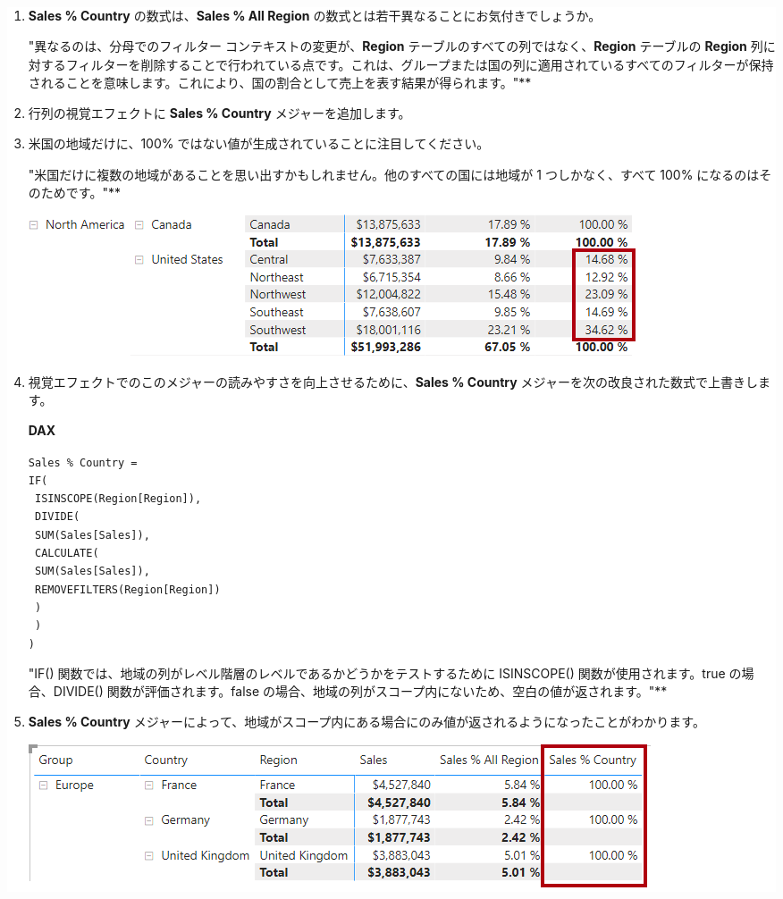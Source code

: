 1. **Sales % Country** の数式は、**Sales % All Region** の数式とは若干異なることにお気付きでしょうか。

    "異なるのは、分母でのフィルター コンテキストの変更が、**Region** テーブルのすべての列ではなく、**Region** テーブルの **Region** 列に対するフィルターを削除することで行われている点です。これは、グループまたは国の列に適用されているすべてのフィルターが保持されることを意味します。これにより、国の割合として売上を表す結果が得られます。"**

1. 行列の視覚エフェクトに **Sales % Country** メジャーを追加します。

1. 米国の地域だけに、100% ではない値が生成されていることに注目してください。
    
    "米国だけに複数の地域があることを思い出すかもしれません。他のすべての国には地域が 1 つしかなく、すべて 100% になるのはそのためです。"**

    ![画像 54](Linked_image_Files/06-create-dax-calculations-in-power-bi-desktop-advanced_image18.png)

    

1. 視覚エフェクトでのこのメジャーの読みやすさを向上させるために、**Sales % Country** メジャーを次の改良された数式で上書きします。


    **DAX**


    ```
    Sales % Country =  
    IF(  
     ISINSCOPE(Region[Region]),  
     DIVIDE(  
     SUM(Sales[Sales]),  
     CALCULATE(  
     SUM(Sales[Sales]),  
     REMOVEFILTERS(Region[Region])  
     )  
     )  
    )
    ```


    "IF() 関数では、地域の列がレベル階層のレベルであるかどうかをテストするために ISINSCOPE() 関数が使用されます。true の場合、DIVIDE() 関数が評価されます。false の場合、地域の列がスコープ内にないため、空白の値が返されます。"**

1. **Sales % Country** メジャーによって、地域がスコープ内にある場合にのみ値が返されるようになったことがわかります。

    ![画像 55](Linked_image_Files/06-create-dax-calculations-in-power-bi-desktop-advanced_image19.png)
